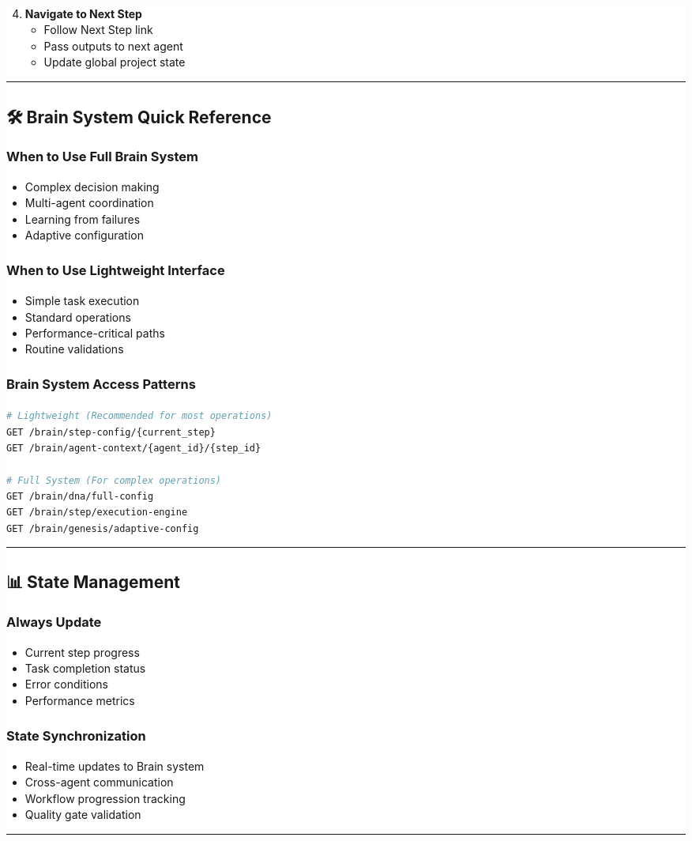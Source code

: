4. **Navigate to Next Step**
   - Follow Next Step link
   - Pass outputs to next agent
   - Update global project state

---

## 🛠 **Brain System Quick Reference**

### **When to Use Full Brain System**
- Complex decision making
- Multi-agent coordination
- Learning from failures
- Adaptive configuration

### **When to Use Lightweight Interface**
- Simple task execution
- Standard operations
- Performance-critical paths
- Routine validations

### **Brain System Access Patterns**
```bash
# Lightweight (Recommended for most operations)
GET /brain/step-config/{current_step}
GET /brain/agent-context/{agent_id}/{step_id}

# Full System (For complex operations)
GET /brain/dna/full-config
GET /brain/step/execution-engine
GET /brain/genesis/adaptive-config
```

---

## 📊 **State Management**

### **Always Update**
- Current step progress
- Task completion status
- Error conditions
- Performance metrics

### **State Synchronization**
- Real-time updates to Brain system
- Cross-agent communication
- Workflow progression tracking
- Quality gate validation

---
